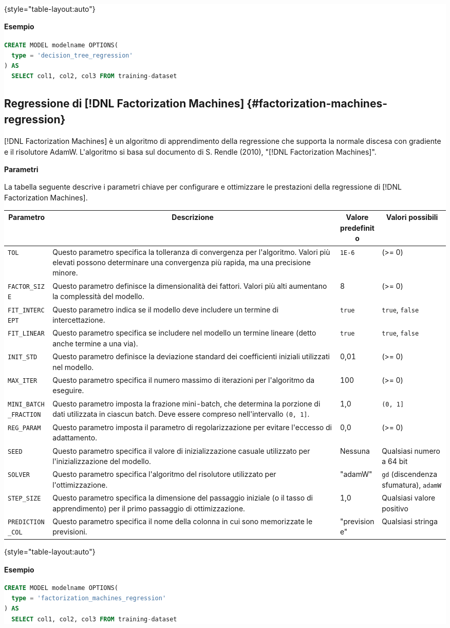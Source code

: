 {style="table-layout:auto"}

**Esempio**

```sql
CREATE MODEL modelname OPTIONS(
  type = 'decision_tree_regression'
) AS
  SELECT col1, col2, col3 FROM training-dataset
```

## Regressione di [!DNL Factorization Machines] {#factorization-machines-regression}

[!DNL Factorization Machines] è un algoritmo di apprendimento della regressione che supporta la normale discesa con gradiente e il risolutore AdamW. L&#39;algoritmo si basa sul documento di S. Rendle (2010), &quot;[!DNL Factorization Machines]&quot;.

**Parametri**

La tabella seguente descrive i parametri chiave per configurare e ottimizzare le prestazioni della regressione di [!DNL Factorization Machines].

| Parametro | Descrizione | Valore predefinito | Valori possibili |
|------------------------|-------------------------------------------------------------------------------------------------|---------------|-----------------------|
| `TOL` | Questo parametro specifica la tolleranza di convergenza per l&#39;algoritmo. Valori più elevati possono determinare una convergenza più rapida, ma una precisione minore. | `1E-6` | (>= 0) |
| `FACTOR_SIZE` | Questo parametro definisce la dimensionalità dei fattori. Valori più alti aumentano la complessità del modello. | 8 | (>= 0) |
| `FIT_INTERCEPT` | Questo parametro indica se il modello deve includere un termine di intercettazione. | `true` | `true`, `false` |
| `FIT_LINEAR` | Questo parametro specifica se includere nel modello un termine lineare (detto anche termine a una via). | `true` | `true`, `false` |
| `INIT_STD` | Questo parametro definisce la deviazione standard dei coefficienti iniziali utilizzati nel modello. | 0,01 | (>= 0) |
| `MAX_ITER` | Questo parametro specifica il numero massimo di iterazioni per l&#39;algoritmo da eseguire. | 100 | (>= 0) |
| `MINI_BATCH_FRACTION` | Questo parametro imposta la frazione mini-batch, che determina la porzione di dati utilizzata in ciascun batch. Deve essere compreso nell&#39;intervallo `(0, 1]`. | 1,0 | `(0, 1]` |
| `REG_PARAM` | Questo parametro imposta il parametro di regolarizzazione per evitare l&#39;eccesso di adattamento. | 0,0 | (>= 0) |
| `SEED` | Questo parametro specifica il valore di inizializzazione casuale utilizzato per l&#39;inizializzazione del modello. | Nessuna | Qualsiasi numero a 64 bit |
| `SOLVER` | Questo parametro specifica l&#39;algoritmo del risolutore utilizzato per l&#39;ottimizzazione. | &quot;adamW&quot; | `gd` (discendenza sfumatura), `adamW` |
| `STEP_SIZE` | Questo parametro specifica la dimensione del passaggio iniziale (o il tasso di apprendimento) per il primo passaggio di ottimizzazione. | 1,0 | Qualsiasi valore positivo |
| `PREDICTION_COL` | Questo parametro specifica il nome della colonna in cui sono memorizzate le previsioni. | &quot;previsione&quot; | Qualsiasi stringa |

{style="table-layout:auto"}

**Esempio**

```sql
CREATE MODEL modelname OPTIONS(
  type = 'factorization_machines_regression'
) AS
  SELECT col1, col2, col3 FROM training-dataset
```
